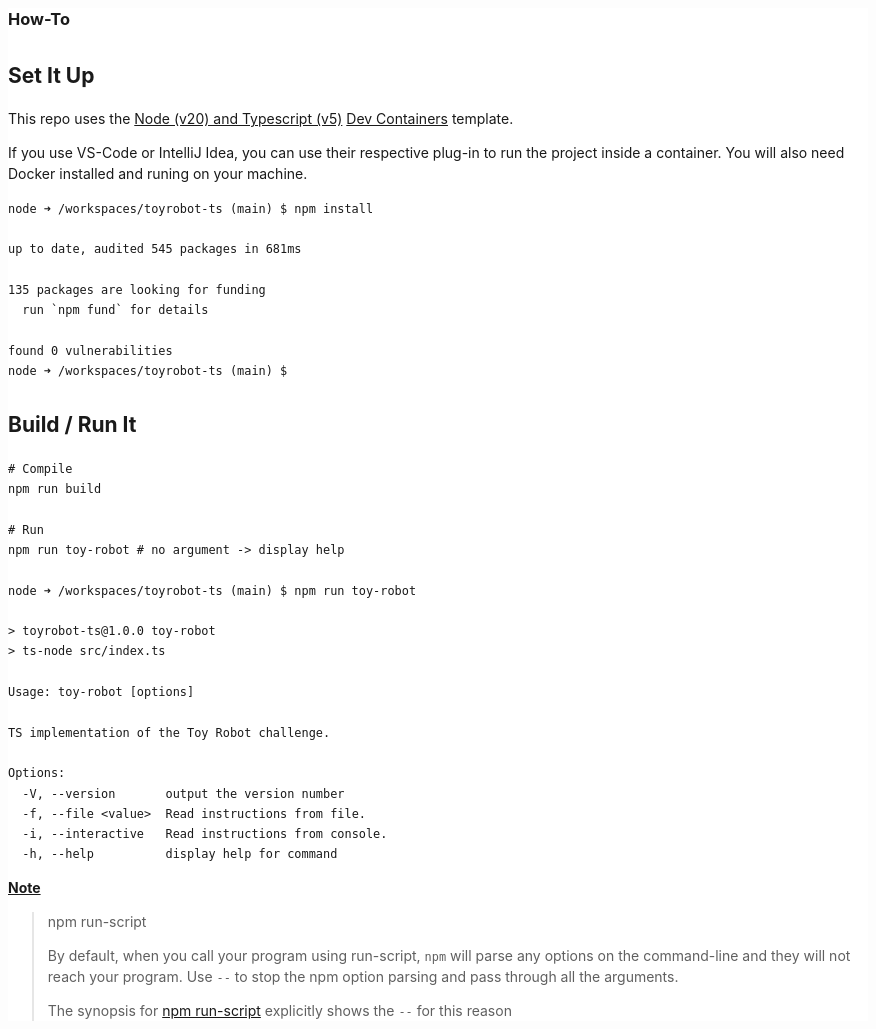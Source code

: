 ### How-To

## Set It Up

This repo uses the [Node (v20) and Typescript (v5)](https://github.com/devcontainers/templates/tree/main/src/typescript-node) [Dev Containers](https://containers.dev/) template.

If you use VS-Code or IntelliJ Idea, you can use their respective plug-in to run the project inside a container. You will also need Docker installed and runing on your machine.

```shell
node ➜ /workspaces/toyrobot-ts (main) $ npm install

up to date, audited 545 packages in 681ms

135 packages are looking for funding
  run `npm fund` for details

found 0 vulnerabilities
node ➜ /workspaces/toyrobot-ts (main) $
```

## Build / Run It

```shell
# Compile
npm run build

# Run
npm run toy-robot # no argument -> display help

node ➜ /workspaces/toyrobot-ts (main) $ npm run toy-robot

> toyrobot-ts@1.0.0 toy-robot
> ts-node src/index.ts

Usage: toy-robot [options]

TS implementation of the Toy Robot challenge.

Options:
  -V, --version       output the version number
  -f, --file <value>  Read instructions from file.
  -i, --interactive   Read instructions from console.
  -h, --help          display help for command

```

[**Note**](https://github.com/tj/commander.js?tab=readme-ov-file#npm-run-script)

> npm run-script
>
> By default, when you call your program using run-script, `npm` will parse any options on the command-line and they will not reach your program. Use `--` to stop the npm option parsing and pass through all the arguments.
>
> The synopsis for [npm run-script](https://docs.npmjs.com/cli/v9/commands/npm-run-script) explicitly shows the `--` for this reason

